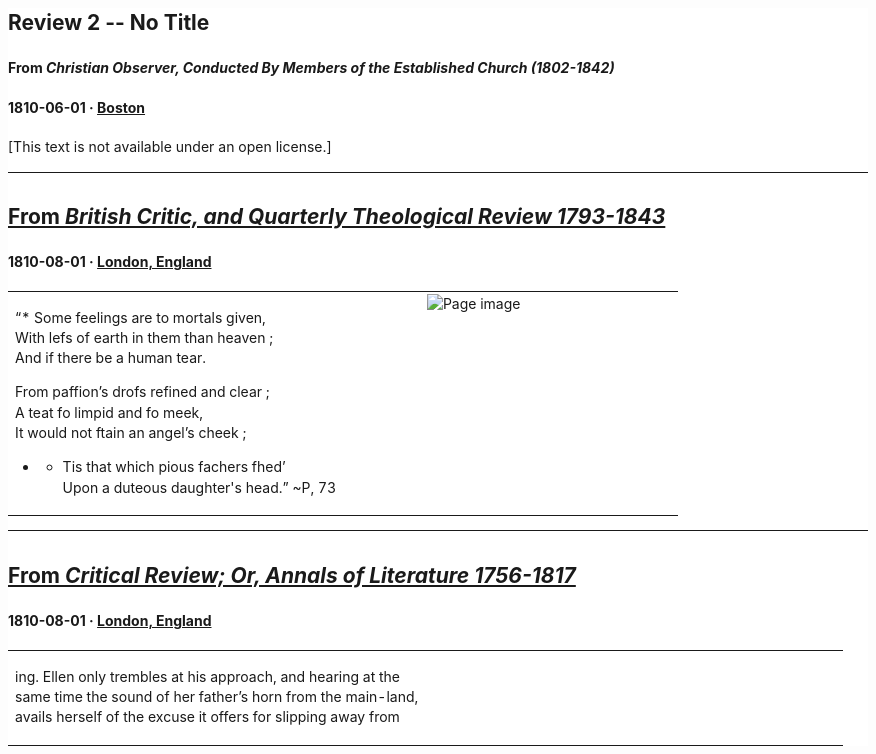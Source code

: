 
## Review 2 -- No Title

#### From _Christian Observer, Conducted By Members of the Established Church (1802-1842)_

#### 1810-06-01 &middot; [Boston](http://dbpedia.org/resource/Boston)

[This text is not available under an open license.]

---

## [From _British Critic, and Quarterly Theological Review 1793-1843_](https://archive.org/details/sim_british-critic-and-quarterly-theological-review_1810-08_36/page/n26/mode/1up?view=theater)

#### 1810-08-01 &middot; [London, England](http://dbpedia.org/resource/London)

<table style="width: 100%;"><tr><td style="width: 50%">

  
  
“* Some feelings are to mortals given,  
With lefs of earth in them than heaven ;  
And if there be a human tear.  
  
From paffion’s drofs refined and clear ;  
A teat fo limpid and fo meek,  
It would not ftain an angel’s cheek ;  
- * Tis that which pious fachers fhed’  
Upon a duteous daughter&#x27;s head.” ~P, 73
</td><td style="width: 50%; max-height: 75%; margin: auto; display: block;">
<img alt="Page image" src="https://iiif.archive.org/image/iiif/2/sim_british-critic-and-quarterly-theological-review_1810-08_36%2Fsim_british-critic-and-quarterly-theological-review_1810-08_36_jp2.zip%2Fsim_british-critic-and-quarterly-theological-review_1810-08_36_jp2%2Fsim_british-critic-and-quarterly-theological-review_1810-08_36_0026.jp2/pct:22.586206896551722,59.79013641133263,45.86206896551724,12.759706190975866/600,/0/default.jpg"/>
</td>
</tr></table>

---

## [From _Critical Review; Or, Annals of Literature 1756-1817_](https://archive.org/details/sim_critical-review-or-annals-of-literature_1810-08_20_4/page/n8/mode/1up?view=theater)

#### 1810-08-01 &middot; [London, England](http://dbpedia.org/resource/London)

<table style="width: 100%;"><tr><td style="width: 50%">

  
ing. Ellen only trembles at his approach, and hearing at the  
same time the sound of her father’s horn from the main-land,  
avails herself of the excuse it offers for slipping away from  
  